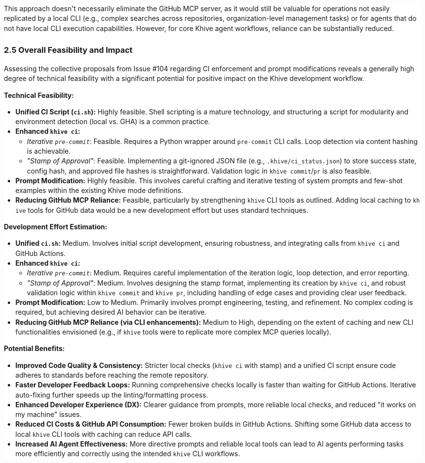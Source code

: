 This approach doesn't necessarily eliminate the GitHub MCP server, as it would
still be valuable for operations not easily replicated by a local CLI (e.g.,
complex searches across repositories, organization-level management tasks) or
for agents that do not have local CLI execution capabilities. However, for core
Khive agent workflows, reliance can be substantially reduced.

### 2.5 Overall Feasibility and Impact

Assessing the collective proposals from Issue #104 regarding CI enforcement and
prompt modifications reveals a generally high degree of technical feasibility
with a significant potential for positive impact on the Khive development
workflow.

**Technical Feasibility:**

- **Unified CI Script (`ci.sh`):** Highly feasible. Shell scripting is a mature
  technology, and structuring a script for modularity and environment detection
  (local vs. GHA) is a common practice.
- **Enhanced `khive ci`:**
  - _Iterative `pre-commit`_: Feasible. Requires a Python wrapper around
    `pre-commit` CLI calls. Loop detection via content hashing is achievable.
  - _"Stamp of Approval"_: Feasible. Implementing a git-ignored JSON file (e.g.,
    `.khive/ci_status.json`) to store success state, config hash, and approved
    file hashes is straightforward. Validation logic in `khive commit`/`pr` is
    also feasible.
- **Prompt Modification:** Highly feasible. This involves careful crafting and
  iterative testing of system prompts and few-shot examples within the existing
  Khive mode definitions.
- **Reducing GitHub MCP Reliance:** Feasible, particularly by strengthening
  `khive` CLI tools as outlined. Adding local caching to `khive` tools for
  GitHub data would be a new development effort but uses standard techniques.

**Development Effort Estimation:**

- **Unified `ci.sh`:** Medium. Involves initial script development, ensuring
  robustness, and integrating calls from `khive ci` and GitHub Actions.
- **Enhanced `khive ci`:**
  - _Iterative `pre-commit`_: Medium. Requires careful implementation of the
    iteration logic, loop detection, and error reporting.
  - _"Stamp of Approval"_: Medium. Involves designing the stamp format,
    implementing its creation by `khive ci`, and robust validation logic within
    `khive commit` and `khive pr`, including handling of edge cases and
    providing clear user feedback.
- **Prompt Modification:** Low to Medium. Primarily involves prompt engineering,
  testing, and refinement. No complex coding is required, but achieving desired
  AI behavior can be iterative.
- **Reducing GitHub MCP Reliance (via CLI enhancements):** Medium to High,
  depending on the extent of caching and new CLI functionalities envisioned
  (e.g., if `khive` tools were to replicate more complex MCP queries locally).

**Potential Benefits:**

- **Improved Code Quality & Consistency:** Stricter local checks (`khive ci`
  with stamp) and a unified CI script ensure code adheres to standards before
  reaching the remote repository.
- **Faster Developer Feedback Loops:** Running comprehensive checks locally is
  faster than waiting for GitHub Actions. Iterative auto-fixing further speeds
  up the linting/formatting process.
- **Enhanced Developer Experience (DX):** Clearer guidance from prompts, more
  reliable local checks, and reduced "it works on my machine" issues.
- **Reduced CI Costs & GitHub API Consumption:** Fewer broken builds in GitHub
  Actions. Shifting some GitHub data access to local `khive` CLI tools with
  caching can reduce API calls.
- **Increased AI Agent Effectiveness:** More directive prompts and reliable
  local tools can lead to AI agents performing tasks more efficiently and
  correctly using the intended `khive` CLI workflows.